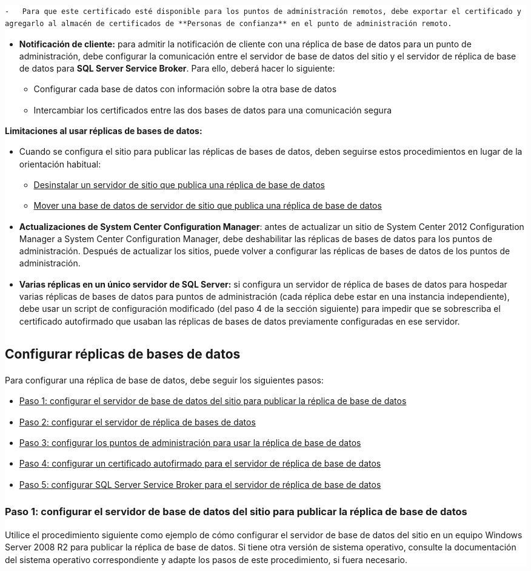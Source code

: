    -   Para que este certificado esté disponible para los puntos de administración remotos, debe exportar el certificado y agregarlo al almacén de certificados de **Personas de confianza** en el punto de administración remoto.  

-   **Notificación de cliente:** para admitir la notificación de cliente con una réplica de base de datos para un punto de administración, debe configurar la comunicación entre el servidor de base de datos del sitio y el servidor de réplica de base de datos para **SQL Server Service Broker**. Para ello, deberá hacer lo siguiente:  

    -   Configurar cada base de datos con información sobre la otra base de datos  

    -   Intercambiar los certificados entre las dos bases de datos para una comunicación segura  

**Limitaciones al usar réplicas de bases de datos:**  

-   Cuando se configura el sitio para publicar las réplicas de bases de datos, deben seguirse estos procedimientos en lugar de la orientación habitual:  

    -   [Desinstalar un servidor de sitio que publica una réplica de base de datos](#BKMK_DBReplicaOps_Uninstall)  

    -   [Mover una base de datos de servidor de sitio que publica una réplica de base de datos](#BKMK_DBReplicaOps_Move)  

-   **Actualizaciones de System Center Configuration Manager**: antes de actualizar un sitio de System Center 2012 Configuration Manager a System Center Configuration Manager, debe deshabilitar las réplicas de bases de datos para los puntos de administración.  Después de actualizar los sitios, puede volver a configurar las réplicas de bases de datos de los puntos de administración.  

-   **Varias réplicas en un único servidor de SQL Server:** si configura un servidor de réplica de bases de datos para hospedar varias réplicas de bases de datos para puntos de administración (cada réplica debe estar en una instancia independiente), debe usar un script de configuración modificado (del paso 4 de la sección siguiente) para impedir que se sobrescriba el certificado autofirmado que usaban las réplicas de bases de datos previamente configuradas en ese servidor.  

##  <a name="BKMK_DBReplica_Config"></a> Configurar réplicas de bases de datos  
Para configurar una réplica de base de datos, debe seguir los siguientes pasos:  

-   [Paso 1: configurar el servidor de base de datos del sitio para publicar la réplica de base de datos](#BKMK_DBReplica_ConfigSiteDB)  

-   [Paso 2: configurar el servidor de réplica de bases de datos](#BKMK_DBReplica_ConfigSrv)  

-   [Paso 3: configurar los puntos de administración para usar la réplica de base de datos](#BKMK_DBReplica_ConfigMP)  

-   [Paso 4: configurar un certificado autofirmado para el servidor de réplica de base de datos](#BKMK_DBReplica_Cert)  

-   [Paso 5: configurar SQL Server Service Broker para el servidor de réplica de base de datos](#BKMK_DBreplica_SSB)  

###  <a name="BKMK_DBReplica_ConfigSiteDB"></a> Paso 1: configurar el servidor de base de datos del sitio para publicar la réplica de base de datos  
 Utilice el procedimiento siguiente como ejemplo de cómo configurar el servidor de base de datos del sitio en un equipo Windows Server 2008 R2 para publicar la réplica de base de datos. Si tiene otra versión de sistema operativo, consulte la documentación del sistema operativo correspondiente y adapte los pasos de este procedimiento, si fuera necesario.  
